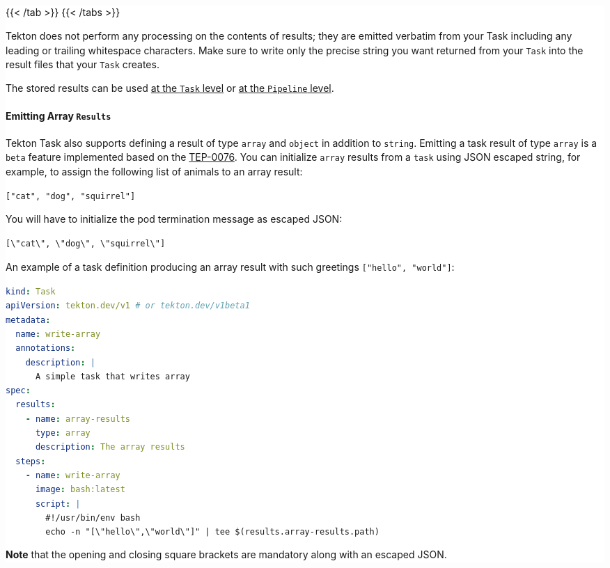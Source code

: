 {{< /tab >}}
{{< /tabs >}}

Tekton does not perform any processing on the contents of results; they are emitted
verbatim from your Task including any leading or trailing whitespace characters. Make sure to write only the
precise string you want returned from your `Task` into the result files that your `Task` creates.

The stored results can be used [at the `Task` level](./pipelines.md#passing-one-tasks-results-into-the-parameters-or-when-expressions-of-another)
or [at the `Pipeline` level](./pipelines.md#emitting-results-from-a-pipeline).

#### Emitting Array `Results`

Tekton Task also supports defining a result of type `array` and `object` in addition to `string`.
Emitting a task result of type `array` is a `beta` feature implemented based on the
[TEP-0076](https://github.com/tektoncd/community/blob/main/teps/0076-array-result-types.md#emitting-array-results).
You can initialize `array` results from a `task` using JSON escaped string, for example, to assign the following
list of animals to an array result:

```
["cat", "dog", "squirrel"]
```

You will have to initialize the pod termination message as escaped JSON:

```
[\"cat\", \"dog\", \"squirrel\"]
```

An example of a task definition producing an array result with such greetings `["hello", "world"]`:

```yaml
kind: Task
apiVersion: tekton.dev/v1 # or tekton.dev/v1beta1
metadata:
  name: write-array
  annotations:
    description: |
      A simple task that writes array
spec:
  results:
    - name: array-results
      type: array
      description: The array results
  steps:
    - name: write-array
      image: bash:latest
      script: |
        #!/usr/bin/env bash
        echo -n "[\"hello\",\"world\"]" | tee $(results.array-results.path)
```

**Note** that the opening and closing square brackets are mandatory along with an escaped JSON.


[recommendations]: https://github.com/tektoncd/catalog/blob/main/recommendations.md